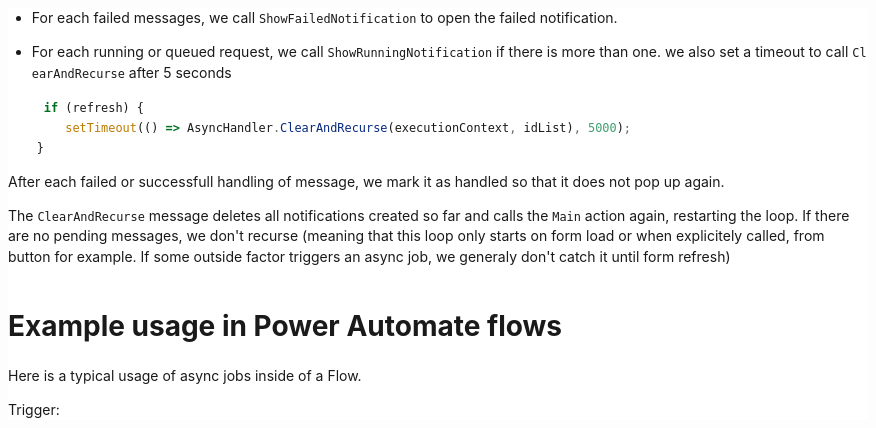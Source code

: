 - For each failed messages, we call `ShowFailedNotification` to open the failed notification.

- For each running or queued request, we call `ShowRunningNotification` if there is more than one. we also set a timeout to call `ClearAndRecurse` after 5 seconds
```typescript
     if (refresh) {
        setTimeout(() => AsyncHandler.ClearAndRecurse(executionContext, idList), 5000);
    }
```

After each failed or successfull handling of message, we mark it as handled so that it does not pop up again.

The `ClearAndRecurse` message deletes all notifications created so far and calls the `Main` action again, restarting the loop. If there are no pending messages, we don't recurse (meaning that this loop only starts on form load or when explicitely called, from button for example. If some outside factor triggers an async job, we generaly don't catch it until form refresh)

# Example usage in Power Automate flows
Here is a typical usage of async jobs inside of a Flow.

Trigger:  